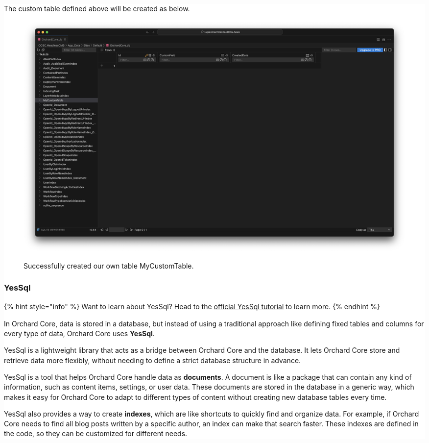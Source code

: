 The custom table defined above will be created as below.

<figure><img src="../.gitbook/assets/image (1).png" alt=""><figcaption><p>Successfully created our own table MyCustomTable.</p></figcaption></figure>

### YesSql

{% hint style="info" %}
Want to learn about YesSql? Head to the [official YesSql tutorial](https://github.com/sebastienros/yessql/wiki/Tutorial#querying-documents) to learn more.
{% endhint %}

In Orchard Core, data is stored in a database, but instead of using a traditional approach like defining fixed tables and columns for every type of data, Orchard Core uses **YesSql**.

YesSql is a lightweight library that acts as a bridge between Orchard Core and the database. It lets Orchard Core store and retrieve data more flexibly, without needing to define a strict database structure in advance.

YesSql is a tool that helps Orchard Core handle data as **documents**. A document is like a package that can contain any kind of information, such as content items, settings, or user data. These documents are stored in the database in a generic way, which makes it easy for Orchard Core to adapt to different types of content without creating new database tables every time.

YesSql also provides a way to create **indexes**, which are like shortcuts to quickly find and organize data. For example, if Orchard Core needs to find all blog posts written by a specific author, an index can make that search faster. These indexes are defined in the code, so they can be customized for different needs.
